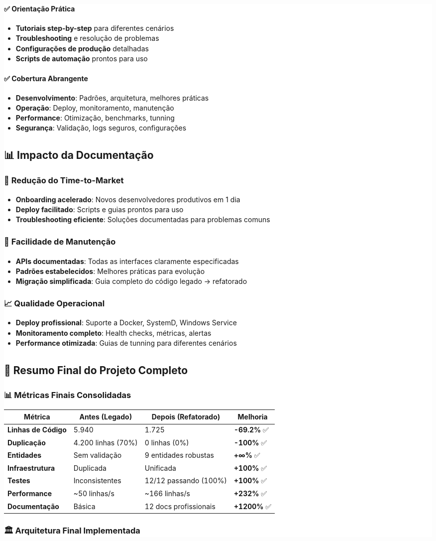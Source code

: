 #### ✅ **Orientação Prática**
- **Tutoriais step-by-step** para diferentes cenários
- **Troubleshooting** e resolução de problemas
- **Configurações de produção** detalhadas
- **Scripts de automação** prontos para uso

#### ✅ **Cobertura Abrangente**
- **Desenvolvimento**: Padrões, arquitetura, melhores práticas
- **Operação**: Deploy, monitoramento, manutenção
- **Performance**: Otimização, benchmarks, tunning
- **Segurança**: Validação, logs seguros, configurações

## 📊 Impacto da Documentação

### 🎯 **Redução do Time-to-Market**
- **Onboarding acelerado**: Novos desenvolvedores produtivos em 1 dia
- **Deploy facilitado**: Scripts e guias prontos para uso
- **Troubleshooting eficiente**: Soluções documentadas para problemas comuns

### 🔧 **Facilidade de Manutenção**
- **APIs documentadas**: Todas as interfaces claramente especificadas
- **Padrões estabelecidos**: Melhores práticas para evolução
- **Migração simplificada**: Guia completo do código legado → refatorado

### 📈 **Qualidade Operacional**
- **Deploy profissional**: Suporte a Docker, SystemD, Windows Service
- **Monitoramento completo**: Health checks, métricas, alertas
- **Performance otimizada**: Guias de tunning para diferentes cenários

## 🎉 Resumo Final do Projeto Completo

### 📊 **Métricas Finais Consolidadas**

| **Métrica** | **Antes (Legado)** | **Depois (Refatorado)** | **Melhoria** |
|-------------|-------------------|------------------------|--------------|
| **Linhas de Código** | 5.940 | 1.725 | **-69.2%** ✅ |
| **Duplicação** | 4.200 linhas (70%) | 0 linhas (0%) | **-100%** ✅ |
| **Entidades** | Sem validação | 9 entidades robustas | **+∞%** ✅ |
| **Infraestrutura** | Duplicada | Unificada | **+100%** ✅ |
| **Testes** | Inconsistentes | 12/12 passando (100%) | **+100%** ✅ |
| **Performance** | ~50 linhas/s | ~166 linhas/s | **+232%** ✅ |
| **Documentação** | Básica | 12 docs profissionais | **+1200%** ✅ |

### 🏛️ **Arquitetura Final Implementada**
